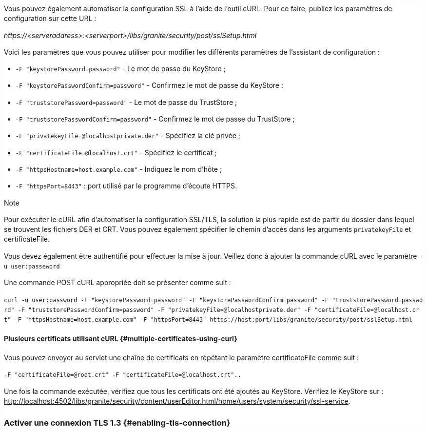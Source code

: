 Vous pouvez également automatiser la configuration SSL à l’aide de l’outil cURL. Pour ce faire, publiez les paramètres de configuration sur cette URL :

*https://&lt;serveraddress>:&lt;serverport>/libs/granite/security/post/sslSetup.html*

Voici les paramètres que vous pouvez utiliser pour modifier les différents paramètres de l’assistant de configuration :

* `-F "keystorePassword=password"` - Le mot de passe du KeyStore ;

* `-F "keystorePasswordConfirm=password"` - Confirmez le mot de passe du KeyStore :

* `-F "truststorePassword=password"` - Le mot de passe du TrustStore ;

* `-F "truststorePasswordConfirm=password"` - Confirmez le mot de passe du TrustStore ;

* `-F "privatekeyFile=@localhostprivate.der"` - Spécifiez la clé privée ;

* `-F "certificateFile=@localhost.crt"` - Spécifiez le certificat ;

* `-F "httpsHostname=host.example.com"` - Indiquez le nom d’hôte ;
* `-F "httpsPort=8443"` : port utilisé par le programme d’écoute HTTPS.

>[!NOTE]
>
>Pour exécuter le cURL afin d’automatiser la configuration SSL/TLS, la solution la plus rapide est de partir du dossier dans lequel se trouvent les fichiers DER et CRT. Vous pouvez également spécifier le chemin d’accès dans les arguments `privatekeyFile` et certificateFile.
>
>Vous devez également être authentifié pour effectuer la mise à jour. Veillez donc à ajouter la commande cURL avec le paramètre `-u user:passeword`
>
>Une commande POST cURL appropriée doit se présenter comme suit :

```shell
curl -u user:password -F "keystorePassword=password" -F "keystorePasswordConfirm=password" -F "truststorePassword=password" -F "truststorePasswordConfirm=password" -F "privatekeyFile=@localhostprivate.der" -F "certificateFile=@localhost.crt" -F "httpsHostname=host.example.com" -F "httpsPort=8443" https://host:port/libs/granite/security/post/sslSetup.html
```

#### Plusieurs certificats utilisant cURL {#multiple-certificates-using-curl}

Vous pouvez envoyer au servlet une chaîne de certificats en répétant le paramètre certificateFile comme suit :

`-F "certificateFile=@root.crt" -F "certificateFile=@localhost.crt"..`

Une fois la commande exécutée, vérifiez que tous les certificats ont été ajoutés au KeyStore. Vérifiez le KeyStore sur :
[http://localhost:4502/libs/granite/security/content/userEditor.html/home/users/system/security/ssl-service](http://localhost:4502/libs/granite/security/content/userEditor.html/home/users/system/security/ssl-service).

### Activer une connexion TLS 1.3 {#enabling-tls-connection}
